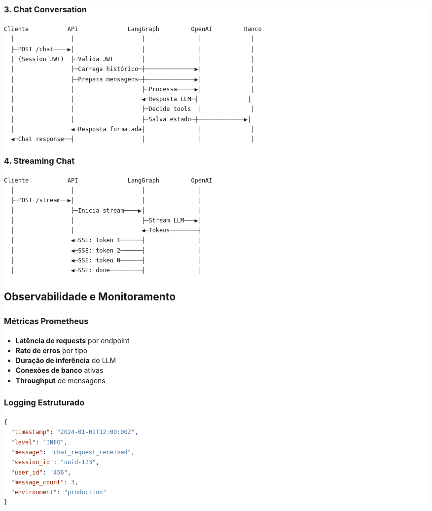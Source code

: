 ### 3. Chat Conversation
```
Cliente           API              LangGraph         OpenAI         Banco
  │                │                   │               │              │
  ├─POST /chat────▶│                   │               │              │
  │ (Session JWT)  ├─Valida JWT        │               │              │
  │                ├─Carrega histórico─┼──────────────▶│              │
  │                ├─Prepara mensagens─┼──────────────▶│              │
  │                │                   ├─Processa─────▶│              │
  │                │                   ◀─Resposta LLM─┤              │
  │                │                   ├─Decide tools  │              │
  │                │                   ├─Salva estado─┼─────────────▶│
  │                ◀─Resposta formatada┤               │              │
  ◀─Chat response──┤                   │               │              │
```

### 4. Streaming Chat
```
Cliente           API              LangGraph         OpenAI
  │                │                   │               │
  ├─POST /stream──▶│                   │               │
  │                ├─Inicia stream────▶│               │
  │                │                   ├─Stream LLM───▶│
  │                │                   ◀─Tokens────────┤
  │                ◀─SSE: token 1──────┤               │
  │                ◀─SSE: token 2──────┤               │
  │                ◀─SSE: token N──────┤               │
  │                ◀─SSE: done─────────┤               │
```

## Observabilidade e Monitoramento

### Métricas Prometheus
- **Latência de requests** por endpoint
- **Rate de erros** por tipo
- **Duração de inferência** do LLM
- **Conexões de banco** ativas
- **Throughput** de mensagens

### Logging Estruturado
```json
{
  "timestamp": "2024-01-01T12:00:00Z",
  "level": "INFO",
  "message": "chat_request_received",
  "session_id": "uuid-123",
  "user_id": "456",
  "message_count": 3,
  "environment": "production"
}
```
